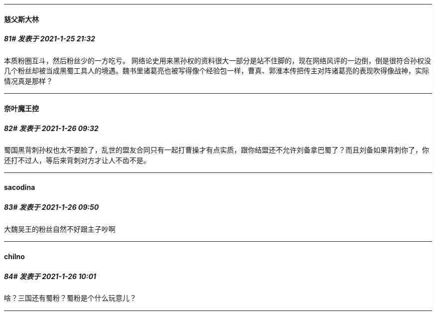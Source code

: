 


*****

####  慈父斯大林  
##### 81#       发表于 2021-1-25 21:32




本质粉圈互斗，然后粉丝少的一方吃亏。
网络论史用来黑孙权的资料很大一部分是站不住脚的，现在网络风评的一边倒，倒是很符合孙权没几个粉丝却被当成黑蜀工具人的境遇。魏书里诸葛亮也被写得像个经验包一样，曹真、郭淮本传把传主对阵诸葛亮的表现吹得像战神，实际情况真是那样？







*****

####  奈叶魔王控  
##### 82#       发表于 2021-1-26 09:32




蜀国黑背刺孙权也太不要脸了，乱世的盟友合同只有一起打曹操才有点实质，跟你结盟还不允许刘备拿巴蜀了？而且刘备如果背刺你了，你还打不过人，等后来背刺对方才让人不齿不是。







*****

####  sacodina  
##### 83#       发表于 2021-1-26 09:50




大魏吴王的粉丝自然不好跟主子吵啊







*****

####  chilno  
##### 84#       发表于 2021-1-26 10:01




啥？三国还有蜀粉？蜀粉是个什么玩意儿？







*****
